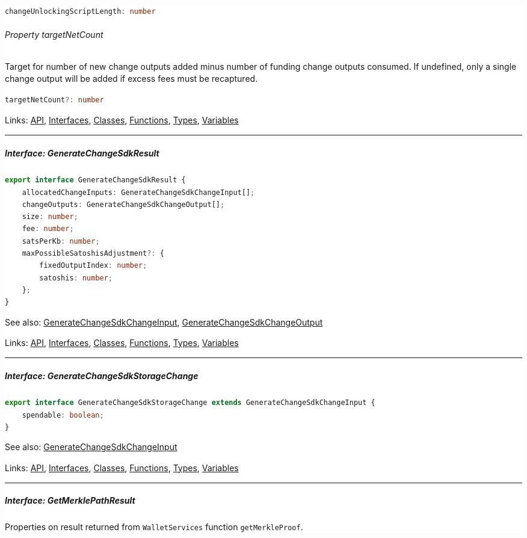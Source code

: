 ```ts
changeUnlockingScriptLength: number
```

###### Property targetNetCount

Target for number of new change outputs added minus number of funding change outputs consumed.
If undefined, only a single change output will be added if excess fees must be recaptured.

```ts
targetNetCount?: number
```

Links: [API](#api), [Interfaces](#interfaces), [Classes](#classes), [Functions](#functions), [Types](#types), [Variables](#variables)

---
##### Interface: GenerateChangeSdkResult

```ts
export interface GenerateChangeSdkResult {
    allocatedChangeInputs: GenerateChangeSdkChangeInput[];
    changeOutputs: GenerateChangeSdkChangeOutput[];
    size: number;
    fee: number;
    satsPerKb: number;
    maxPossibleSatoshisAdjustment?: {
        fixedOutputIndex: number;
        satoshis: number;
    };
}
```

See also: [GenerateChangeSdkChangeInput](./storage.md#interface-generatechangesdkchangeinput), [GenerateChangeSdkChangeOutput](./storage.md#interface-generatechangesdkchangeoutput)

Links: [API](#api), [Interfaces](#interfaces), [Classes](#classes), [Functions](#functions), [Types](#types), [Variables](#variables)

---
##### Interface: GenerateChangeSdkStorageChange

```ts
export interface GenerateChangeSdkStorageChange extends GenerateChangeSdkChangeInput {
    spendable: boolean;
}
```

See also: [GenerateChangeSdkChangeInput](./storage.md#interface-generatechangesdkchangeinput)

Links: [API](#api), [Interfaces](#interfaces), [Classes](#classes), [Functions](#functions), [Types](#types), [Variables](#variables)

---
##### Interface: GetMerklePathResult

Properties on result returned from `WalletServices` function `getMerkleProof`.
